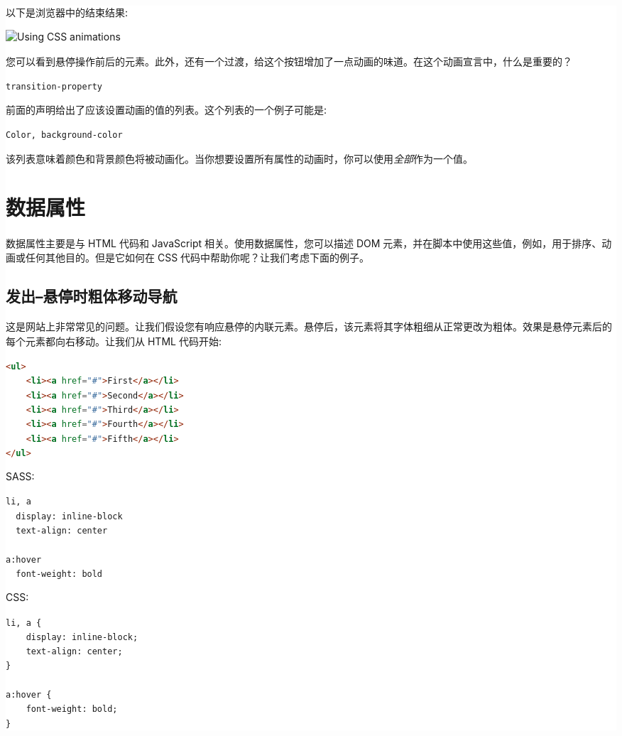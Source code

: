 以下是浏览器中的结束结果:

![Using CSS animations](../images/00144.jpeg)

您可以看到悬停操作前后的元素。此外，还有一个过渡，给这个按钮增加了一点动画的味道。在这个动画宣言中，什么是重要的？

```html
transition-property
```

前面的声明给出了应该设置动画的值的列表。这个列表的一个例子可能是:

```html
Color, background-color
```

该列表意味着颜色和背景颜色将被动画化。当你想要设置所有属性的动画时，你可以使用*全部*作为一个值。

# 数据属性

数据属性主要是与 HTML 代码和 JavaScript 相关。使用数据属性，您可以描述 DOM 元素，并在脚本中使用这些值，例如，用于排序、动画或任何其他目的。但是它如何在 CSS 代码中帮助你呢？让我们考虑下面的例子。

## 发出–悬停时粗体移动导航

这是网站上非常常见的问题。让我们假设您有响应悬停的内联元素。悬停后，该元素将其字体粗细从正常更改为粗体。效果是悬停元素后的每个元素都向右移动。让我们从 HTML 代码开始:

```html
<ul>
    <li><a href="#">First</a></li>
    <li><a href="#">Second</a></li>
    <li><a href="#">Third</a></li>
    <li><a href="#">Fourth</a></li>
    <li><a href="#">Fifth</a></li>
</ul>
```

SASS:

```html
li, a
  display: inline-block
  text-align: center

a:hover
  font-weight: bold
```

CSS:

```html
li, a {
    display: inline-block;
    text-align: center;
}

a:hover {
    font-weight: bold;
}
```
